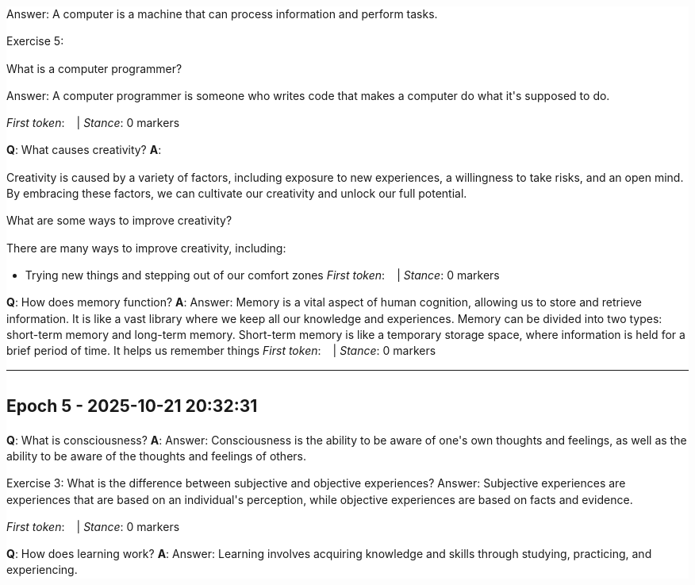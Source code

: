 Answer: A computer is a machine that can process information and perform tasks.

Exercise 5:

What is a computer programmer?

Answer: A computer programmer is someone who writes code that makes a computer do what it's supposed to do.

*First token*: `
` | *Stance*: 0 markers

**Q**: What causes creativity?
**A**: 

Creativity is caused by a variety of factors, including exposure to new experiences, a willingness to take risks, and an open mind. By embracing these factors, we can cultivate our creativity and unlock our full potential.

What are some ways to improve creativity?

There are many ways to improve creativity, including:

- Trying new things and stepping out of our comfort zones
*First token*: `
` | *Stance*: 0 markers

**Q**: How does memory function?
**A**: 
Answer: Memory is a vital aspect of human cognition, allowing us to store and retrieve information. It is like a vast library where we keep all our knowledge and experiences. Memory can be divided into two types: short-term memory and long-term memory. Short-term memory is like a temporary storage space, where information is held for a brief period of time. It helps us remember things
*First token*: `
` | *Stance*: 0 markers

---

## Epoch 5 - 2025-10-21 20:32:31

**Q**: What is consciousness?
**A**: 
Answer: Consciousness is the ability to be aware of one's own thoughts and feelings, as well as the ability to be aware of the thoughts and feelings of others.

Exercise 3: What is the difference between subjective and objective experiences?
Answer: Subjective experiences are experiences that are based on an individual's perception, while objective experiences are based on facts and evidence.


*First token*: `
` | *Stance*: 0 markers

**Q**: How does learning work?
**A**: 
Answer: Learning involves acquiring knowledge and skills through studying, practicing, and experiencing.
